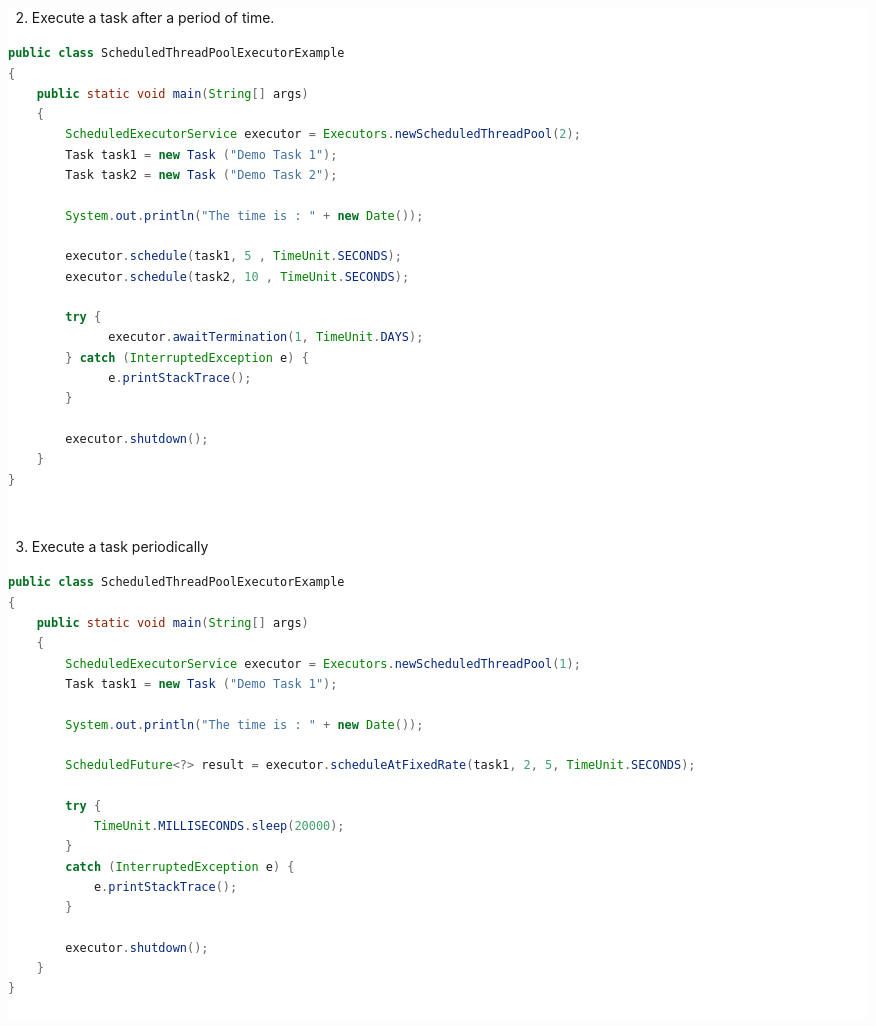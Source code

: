 2. Execute a task after a period of time.

```java
public class ScheduledThreadPoolExecutorExample
{
    public static void main(String[] args) 
    {
        ScheduledExecutorService executor = Executors.newScheduledThreadPool(2);
        Task task1 = new Task ("Demo Task 1");
        Task task2 = new Task ("Demo Task 2");
       
        System.out.println("The time is : " + new Date());
       
        executor.schedule(task1, 5 , TimeUnit.SECONDS);
        executor.schedule(task2, 10 , TimeUnit.SECONDS);
       
        try {
              executor.awaitTermination(1, TimeUnit.DAYS);
        } catch (InterruptedException e) {
              e.printStackTrace();
        }
       
        executor.shutdown();
    }
}
```

‍

3. Execute a task periodically

```java
public class ScheduledThreadPoolExecutorExample
{
    public static void main(String[] args) 
    {
        ScheduledExecutorService executor = Executors.newScheduledThreadPool(1);
        Task task1 = new Task ("Demo Task 1");
     
        System.out.println("The time is : " + new Date());
     
        ScheduledFuture<?> result = executor.scheduleAtFixedRate(task1, 2, 5, TimeUnit.SECONDS);
     
        try {
            TimeUnit.MILLISECONDS.sleep(20000);
        } 
        catch (InterruptedException e) {
            e.printStackTrace();
        }
     
        executor.shutdown();
    }
}
 
```
